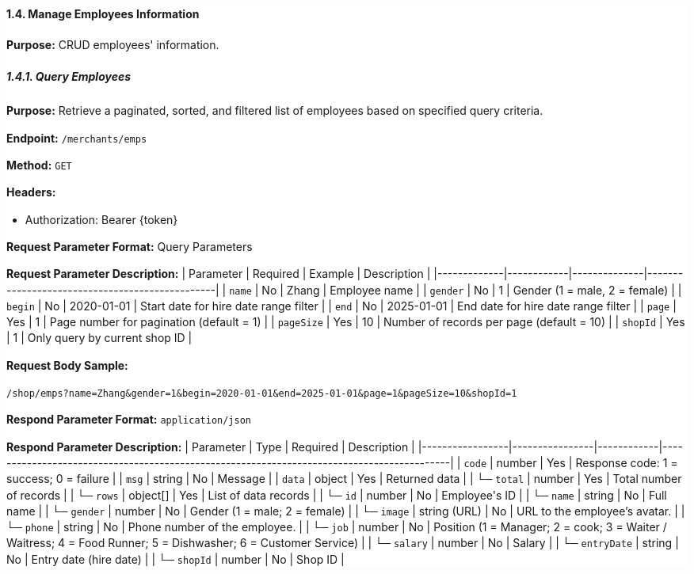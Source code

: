 #### 1.4. Manage Employees Information

**Purpose:** CRUD employees' information.

##### 1.4.1. Query Employees

**Purpose:** Retrieve a paginated, sorted, and filtered list of employees based on specified query criteria.

**Endpoint:** `/merchants/emps`

**Method:** `GET`

**Headers:**
- Authorization: Bearer {token}

**Request Parameter Format:** Query Parameters

**Request Parameter Description:**
| Parameter   | Required   | Example      | Description                                    |
|-------------|------------|--------------|------------------------------------------------|
| `name`      | No         | Zhang        | Employee name                                  |
| `gender`    | No         | 1            | Gender (1 = male, 2 = female)                  |
| `begin`     | No         | 2020-01-01   | Start date for hire date range filter          |
| `end`       | No         | 2025-01-01   | End date for hire date range filter            |
| `page`      | Yes        | 1            | Page number for pagination (default = 1)       |
| `pageSize`  | Yes        | 10           | Number of records per page (default = 10)      |
| `shopId`    | Yes        | 1            | Only query by current shop ID                  |

**Request Body Sample:**
```shell
/shop/emps?name=Zhang&gender=1&begin=2020-01-01&end=2025-01-01&page=1&pageSize=10&shopId=1
```

**Respond Parameter Format:** `application/json`

**Respond Parameter Description:**
| Parameter       | Type           | Required   | Description                                                                               |
|-----------------|----------------|------------|-------------------------------------------------------------------------------------------|
| `code`          | number         | Yes        | Response code: 1 = success; 0 = failure                                                   |
| `msg`           | string         | No         | Message                                                                                   |
| `data`          | object         | Yes        | Returned data                                                                             |
| └─ `total`      | number         | Yes        | Total number of records                                                                   |
| └─ `rows`       | object[]       | Yes        | List of data records                                                                      |
| └─ `id`         | number         | No         | Employee's ID                                                                             |
| └─ `name`       | string         | No         | Full name                                                                                 |
| └─ `gender`     | number         | No         | Gender (1 = male; 2 = female)                                                             |
| └─ `image`      | string (URL)   | No         | URL to the employee’s avatar.                                                             |
| └─ `phone`      | string         | No         | Phone number of the employee.                                                             |
| └─ `job`        | number         | No         | Position (1 = Manager; 2 = cook; 3 = Waiter / Waitress; 4 = Food Runner; 5 = Dishwasher; 6 = Customer Service) |
| └─ `salary`     | number         | No         | Salary                                                                                    |
| └─ `entryDate`  | string         | No         | Entry date (hire date)                                                                    |
| └─ `shopId`     | number         | No         | Shop ID                                                                                   |